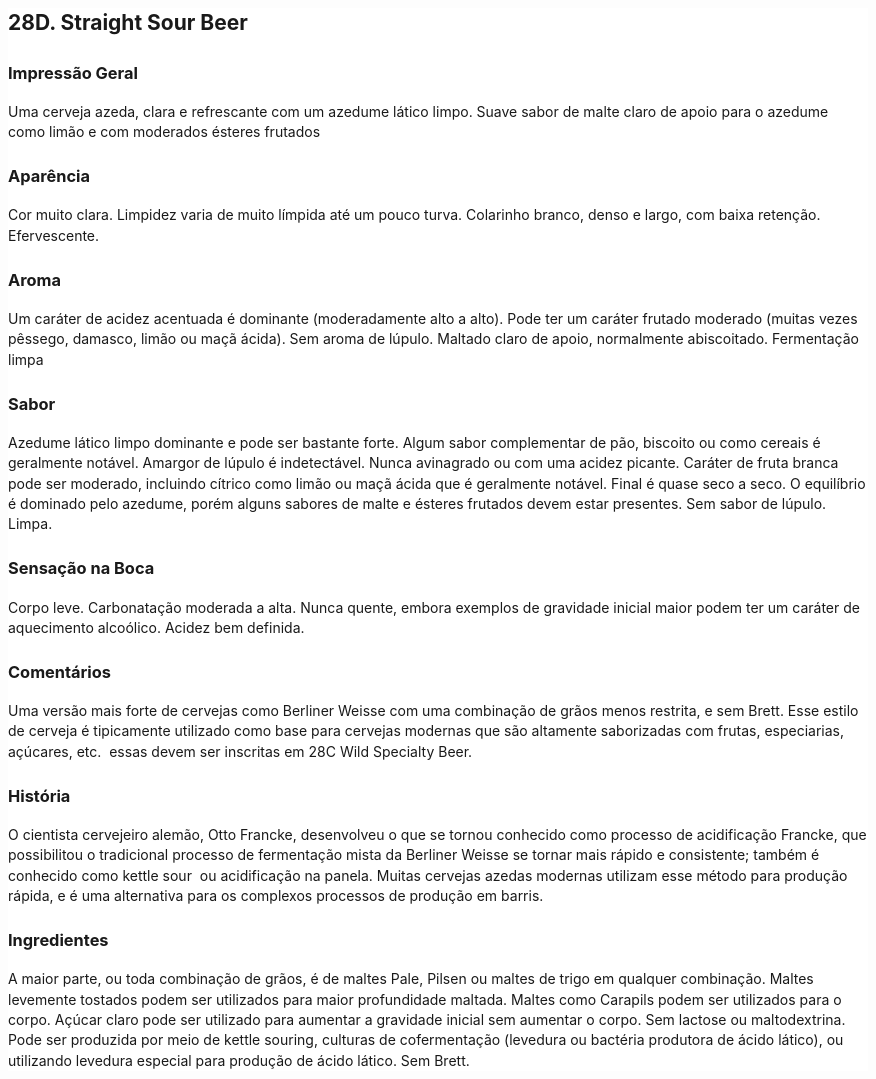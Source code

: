 ## 28D. Straight Sour Beer

### Impressão Geral

Uma cerveja azeda, clara e refrescante com um azedume lático limpo. Suave sabor de malte claro de apoio para o azedume como limão e com moderados ésteres frutados

### Aparência

Cor muito clara. Limpidez varia de muito límpida até um pouco turva. Colarinho branco, denso e largo, com baixa retenção. Efervescente.

### Aroma

Um caráter de acidez acentuada é dominante (moderadamente alto a alto). Pode ter um caráter frutado moderado (muitas vezes pêssego, damasco, limão ou maçã ácida). Sem aroma de lúpulo. Maltado claro de apoio, normalmente abiscoitado. Fermentação limpa

### Sabor

Azedume lático limpo dominante e pode ser bastante forte. Algum sabor complementar de pão, biscoito ou como cereais é geralmente notável. Amargor de lúpulo é indetectável. Nunca avinagrado ou com uma acidez picante. Caráter de fruta branca pode ser moderado, incluindo cítrico como limão ou maçã ácida que é geralmente notável. Final é quase seco a seco. O equilíbrio é dominado pelo azedume, porém alguns sabores de malte e ésteres frutados devem estar presentes. Sem sabor de lúpulo. Limpa.

### Sensação na Boca

Corpo leve. Carbonatação moderada a alta. Nunca quente, embora exemplos de gravidade inicial maior podem ter um caráter de aquecimento alcoólico. Acidez bem definida.

### Comentários

Uma versão mais forte de cervejas como Berliner Weisse com uma combinação de grãos menos restrita, e sem Brett. Esse estilo de cerveja é tipicamente utilizado como base para cervejas modernas que são altamente saborizadas com frutas, especiarias, açúcares, etc.  essas devem ser inscritas em 28C Wild Specialty Beer.

### História

O cientista cervejeiro alemão, Otto Francke, desenvolveu o que se tornou conhecido como processo de acidificação Francke, que possibilitou o tradicional processo de fermentação mista da Berliner Weisse se tornar mais rápido e consistente; também é conhecido como kettle sour  ou acidificação na panela. Muitas cervejas azedas modernas utilizam esse método para produção rápida, e é uma alternativa para os complexos processos de produção em barris.

### Ingredientes

A maior parte, ou toda combinação de grãos, é de maltes Pale, Pilsen ou maltes de trigo em qualquer combinação. Maltes levemente tostados podem ser utilizados para maior profundidade maltada. Maltes como Carapils podem ser utilizados para o corpo. Açúcar claro pode ser utilizado para aumentar a gravidade inicial sem aumentar o corpo. Sem lactose ou maltodextrina. Pode ser produzida por meio de kettle souring, culturas de cofermentação (levedura ou bactéria produtora de ácido lático), ou utilizando levedura especial para produção de ácido lático. Sem Brett.
